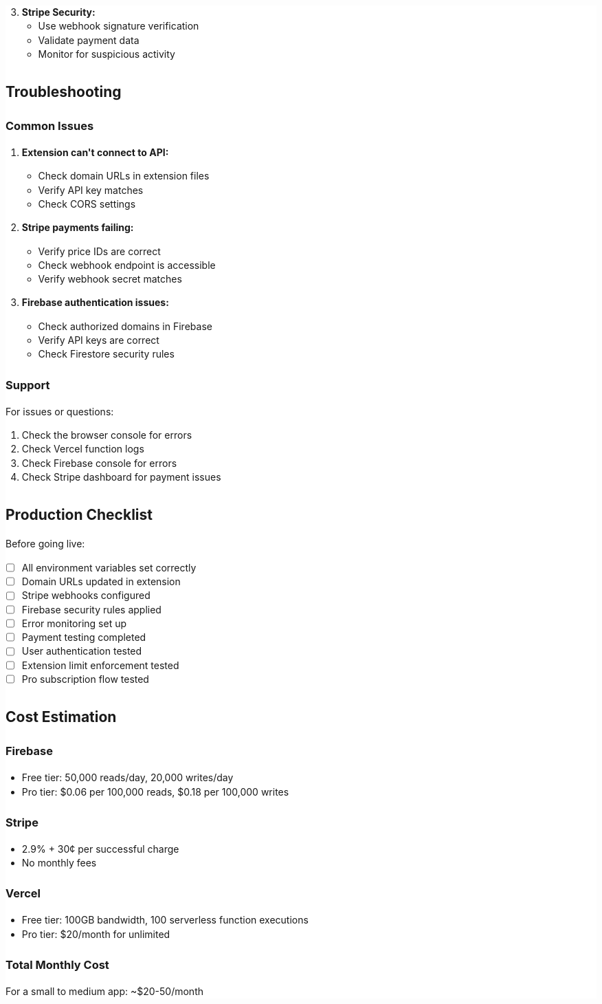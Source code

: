 3. **Stripe Security:**
   - Use webhook signature verification
   - Validate payment data
   - Monitor for suspicious activity

## Troubleshooting

### Common Issues

1. **Extension can't connect to API:**
   - Check domain URLs in extension files
   - Verify API key matches
   - Check CORS settings

2. **Stripe payments failing:**
   - Verify price IDs are correct
   - Check webhook endpoint is accessible
   - Verify webhook secret matches

3. **Firebase authentication issues:**
   - Check authorized domains in Firebase
   - Verify API keys are correct
   - Check Firestore security rules

### Support

For issues or questions:
1. Check the browser console for errors
2. Check Vercel function logs
3. Check Firebase console for errors
4. Check Stripe dashboard for payment issues

## Production Checklist

Before going live:

- [ ] All environment variables set correctly
- [ ] Domain URLs updated in extension
- [ ] Stripe webhooks configured
- [ ] Firebase security rules applied
- [ ] Error monitoring set up
- [ ] Payment testing completed
- [ ] User authentication tested
- [ ] Extension limit enforcement tested
- [ ] Pro subscription flow tested

## Cost Estimation

### Firebase
- Free tier: 50,000 reads/day, 20,000 writes/day
- Pro tier: $0.06 per 100,000 reads, $0.18 per 100,000 writes

### Stripe
- 2.9% + 30¢ per successful charge
- No monthly fees

### Vercel
- Free tier: 100GB bandwidth, 100 serverless function executions
- Pro tier: $20/month for unlimited

### Total Monthly Cost
For a small to medium app: ~$20-50/month
